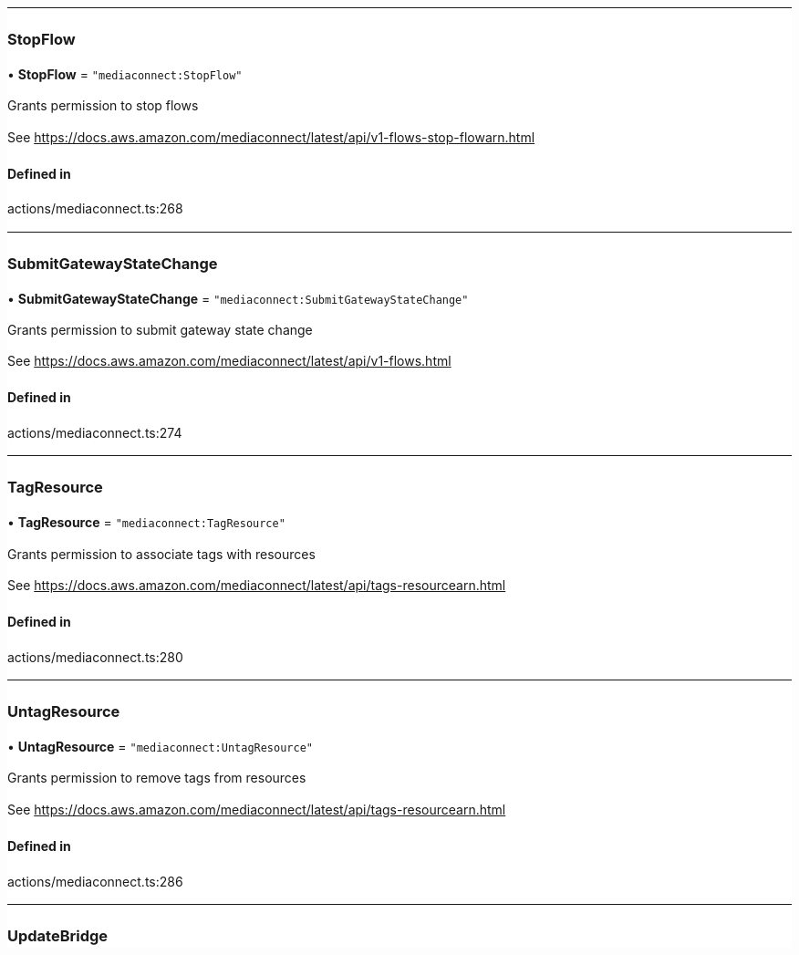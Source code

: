 ___

### StopFlow

• **StopFlow** = ``"mediaconnect:StopFlow"``

Grants permission to stop flows

See https://docs.aws.amazon.com/mediaconnect/latest/api/v1-flows-stop-flowarn.html

#### Defined in

actions/mediaconnect.ts:268

___

### SubmitGatewayStateChange

• **SubmitGatewayStateChange** = ``"mediaconnect:SubmitGatewayStateChange"``

Grants permission to submit gateway state change

See https://docs.aws.amazon.com/mediaconnect/latest/api/v1-flows.html

#### Defined in

actions/mediaconnect.ts:274

___

### TagResource

• **TagResource** = ``"mediaconnect:TagResource"``

Grants permission to associate tags with resources

See https://docs.aws.amazon.com/mediaconnect/latest/api/tags-resourcearn.html

#### Defined in

actions/mediaconnect.ts:280

___

### UntagResource

• **UntagResource** = ``"mediaconnect:UntagResource"``

Grants permission to remove tags from resources

See https://docs.aws.amazon.com/mediaconnect/latest/api/tags-resourcearn.html

#### Defined in

actions/mediaconnect.ts:286

___

### UpdateBridge
